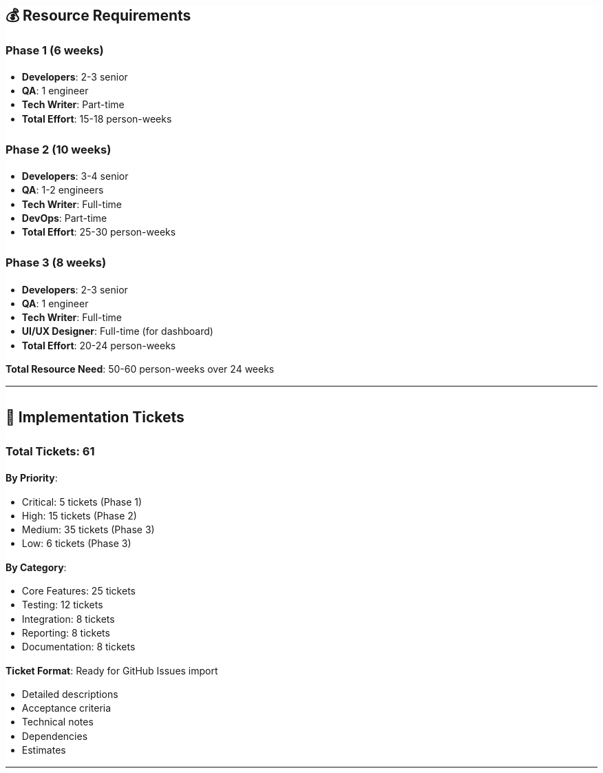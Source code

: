 
## 💰 Resource Requirements

### Phase 1 (6 weeks)
- **Developers**: 2-3 senior
- **QA**: 1 engineer
- **Tech Writer**: Part-time
- **Total Effort**: 15-18 person-weeks

### Phase 2 (10 weeks)
- **Developers**: 3-4 senior
- **QA**: 1-2 engineers
- **Tech Writer**: Full-time
- **DevOps**: Part-time
- **Total Effort**: 25-30 person-weeks

### Phase 3 (8 weeks)
- **Developers**: 2-3 senior
- **QA**: 1 engineer
- **Tech Writer**: Full-time
- **UI/UX Designer**: Full-time (for dashboard)
- **Total Effort**: 20-24 person-weeks

**Total Resource Need**: 50-60 person-weeks over 24 weeks

---

## 🎫 Implementation Tickets

### Total Tickets: 61

**By Priority**:
- Critical: 5 tickets (Phase 1)
- High: 15 tickets (Phase 2)
- Medium: 35 tickets (Phase 3)
- Low: 6 tickets (Phase 3)

**By Category**:
- Core Features: 25 tickets
- Testing: 12 tickets
- Integration: 8 tickets
- Reporting: 8 tickets
- Documentation: 8 tickets

**Ticket Format**: Ready for GitHub Issues import
- Detailed descriptions
- Acceptance criteria
- Technical notes
- Dependencies
- Estimates

---